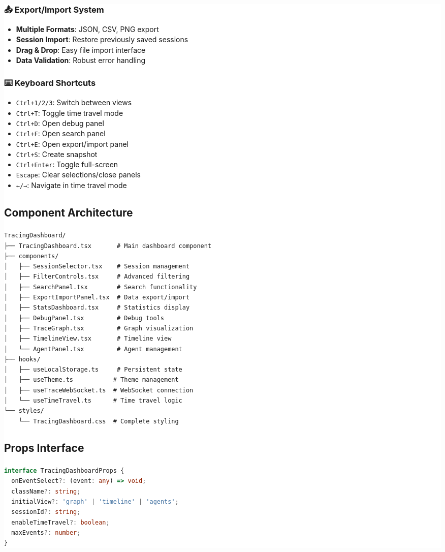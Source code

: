 ### 📤 Export/Import System

- **Multiple Formats**: JSON, CSV, PNG export
- **Session Import**: Restore previously saved sessions
- **Drag & Drop**: Easy file import interface
- **Data Validation**: Robust error handling

### ⌨️ Keyboard Shortcuts

- `Ctrl+1/2/3`: Switch between views
- `Ctrl+T`: Toggle time travel mode
- `Ctrl+D`: Open debug panel
- `Ctrl+F`: Open search panel
- `Ctrl+E`: Open export/import panel
- `Ctrl+S`: Create snapshot
- `Ctrl+Enter`: Toggle full-screen
- `Escape`: Clear selections/close panels
- `←/→`: Navigate in time travel mode

## Component Architecture

```
TracingDashboard/
├── TracingDashboard.tsx       # Main dashboard component
├── components/
│   ├── SessionSelector.tsx    # Session management
│   ├── FilterControls.tsx     # Advanced filtering
│   ├── SearchPanel.tsx        # Search functionality
│   ├── ExportImportPanel.tsx  # Data export/import
│   ├── StatsDashboard.tsx     # Statistics display
│   ├── DebugPanel.tsx         # Debug tools
│   ├── TraceGraph.tsx         # Graph visualization
│   ├── TimelineView.tsx       # Timeline view
│   └── AgentPanel.tsx         # Agent management
├── hooks/
│   ├── useLocalStorage.ts     # Persistent state
│   ├── useTheme.ts           # Theme management
│   ├── useTraceWebSocket.ts  # WebSocket connection
│   └── useTimeTravel.ts      # Time travel logic
└── styles/
    └── TracingDashboard.css  # Complete styling
```

## Props Interface

```typescript
interface TracingDashboardProps {
  onEventSelect?: (event: any) => void;
  className?: string;
  initialView?: 'graph' | 'timeline' | 'agents';
  sessionId?: string;
  enableTimeTravel?: boolean;
  maxEvents?: number;
}
```
